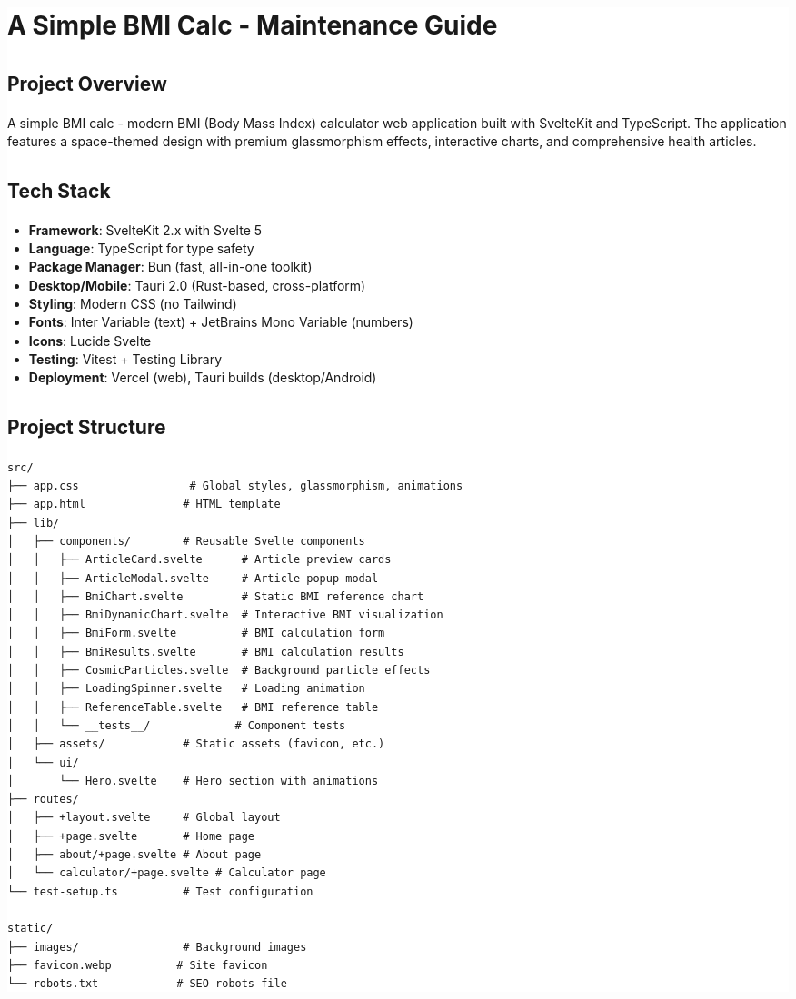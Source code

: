 # A Simple BMI Calc - Maintenance Guide

## Project Overview
A simple BMI calc - modern BMI (Body Mass Index) calculator web application built with SvelteKit and TypeScript. The application features a space-themed design with premium glassmorphism effects, interactive charts, and comprehensive health articles.

## Tech Stack
- **Framework**: SvelteKit 2.x with Svelte 5
- **Language**: TypeScript for type safety
- **Package Manager**: Bun (fast, all-in-one toolkit)
- **Desktop/Mobile**: Tauri 2.0 (Rust-based, cross-platform)
- **Styling**: Modern CSS (no Tailwind)
- **Fonts**: Inter Variable (text) + JetBrains Mono Variable (numbers)
- **Icons**: Lucide Svelte
- **Testing**: Vitest + Testing Library
- **Deployment**: Vercel (web), Tauri builds (desktop/Android)

## Project Structure

```
src/
├── app.css                 # Global styles, glassmorphism, animations
├── app.html               # HTML template
├── lib/
│   ├── components/        # Reusable Svelte components
│   │   ├── ArticleCard.svelte      # Article preview cards
│   │   ├── ArticleModal.svelte     # Article popup modal
│   │   ├── BmiChart.svelte         # Static BMI reference chart
│   │   ├── BmiDynamicChart.svelte  # Interactive BMI visualization
│   │   ├── BmiForm.svelte          # BMI calculation form
│   │   ├── BmiResults.svelte       # BMI calculation results
│   │   ├── CosmicParticles.svelte  # Background particle effects
│   │   ├── LoadingSpinner.svelte   # Loading animation
│   │   ├── ReferenceTable.svelte   # BMI reference table
│   │   └── __tests__/             # Component tests
│   ├── assets/            # Static assets (favicon, etc.)
│   └── ui/
│       └── Hero.svelte    # Hero section with animations
├── routes/
│   ├── +layout.svelte     # Global layout
│   ├── +page.svelte       # Home page
│   ├── about/+page.svelte # About page
│   └── calculator/+page.svelte # Calculator page
└── test-setup.ts          # Test configuration

static/
├── images/                # Background images
├── favicon.webp          # Site favicon
└── robots.txt            # SEO robots file
```
